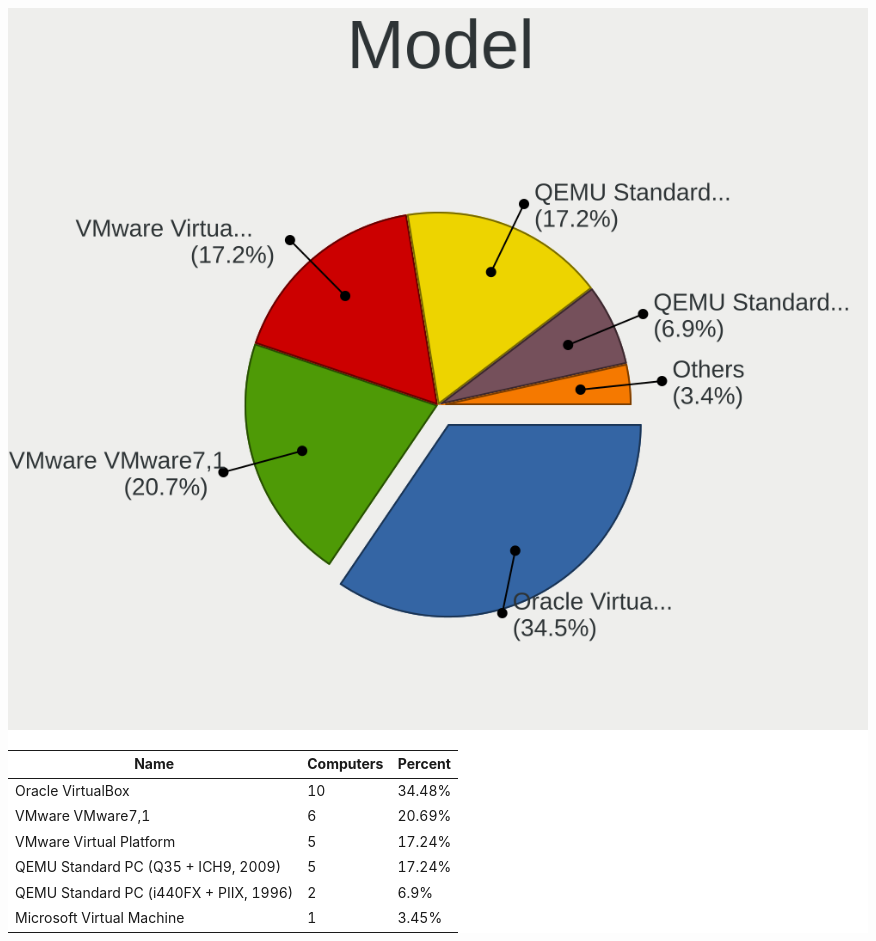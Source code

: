 ![Model](./images/pie_chart/node_model.svg)


| Name                                   | Computers | Percent |
|----------------------------------------|-----------|---------|
| Oracle VirtualBox                      | 10        | 34.48%  |
| VMware VMware7,1                       | 6         | 20.69%  |
| VMware Virtual Platform                | 5         | 17.24%  |
| QEMU Standard PC (Q35 + ICH9, 2009)    | 5         | 17.24%  |
| QEMU Standard PC (i440FX + PIIX, 1996) | 2         | 6.9%    |
| Microsoft Virtual Machine              | 1         | 3.45%   |
